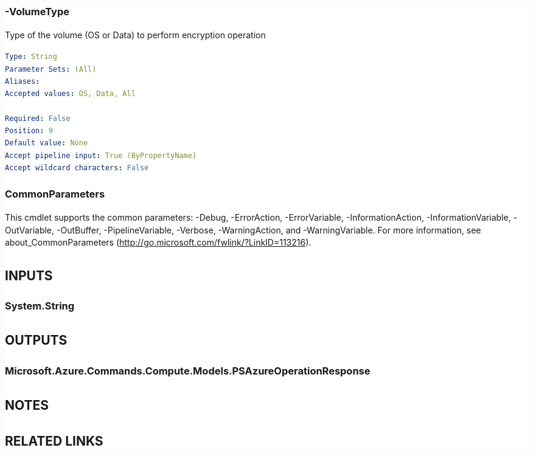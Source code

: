 ### -VolumeType
Type of the volume (OS or Data) to perform encryption operation

```yaml
Type: String
Parameter Sets: (All)
Aliases: 
Accepted values: OS, Data, All

Required: False
Position: 9
Default value: None
Accept pipeline input: True (ByPropertyName)
Accept wildcard characters: False
```

### CommonParameters
This cmdlet supports the common parameters: -Debug, -ErrorAction, -ErrorVariable, -InformationAction, -InformationVariable, -OutVariable, -OutBuffer, -PipelineVariable, -Verbose, -WarningAction, and -WarningVariable. For more information, see about_CommonParameters (http://go.microsoft.com/fwlink/?LinkID=113216).

## INPUTS

### System.String

## OUTPUTS

### Microsoft.Azure.Commands.Compute.Models.PSAzureOperationResponse

## NOTES

## RELATED LINKS

